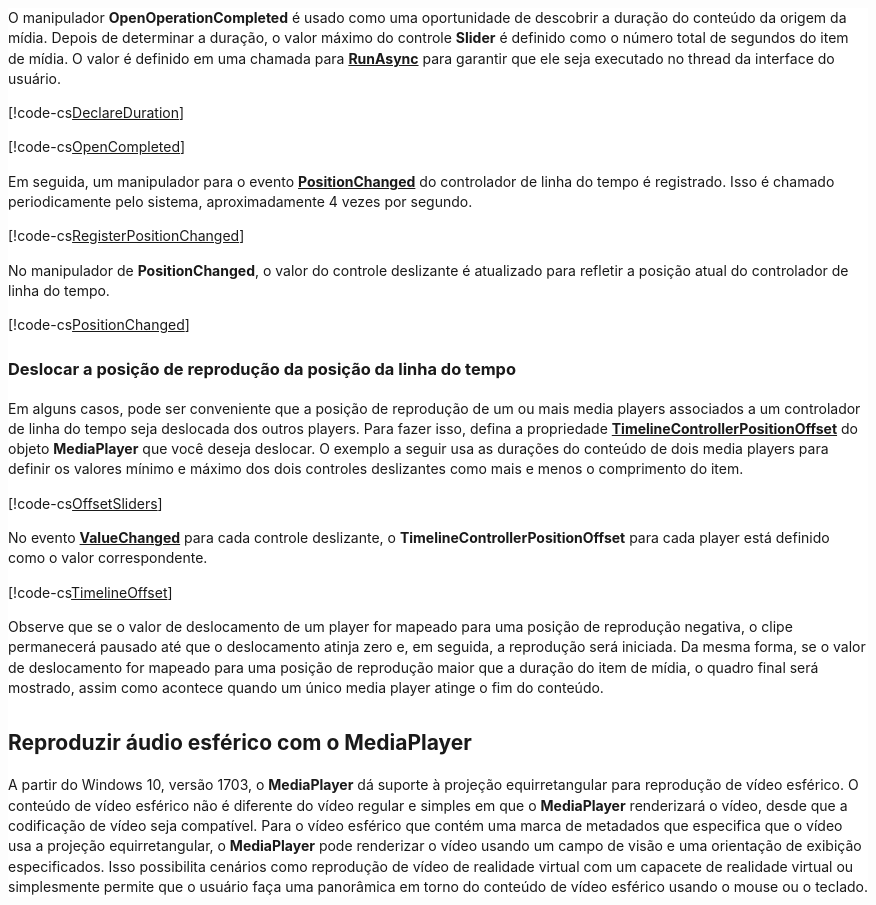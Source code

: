 O manipulador **OpenOperationCompleted** é usado como uma oportunidade de descobrir a duração do conteúdo da origem da mídia. Depois de determinar a duração, o valor máximo do controle **Slider** é definido como o número total de segundos do item de mídia. O valor é definido em uma chamada para [**RunAsync**](https://msdn.microsoft.com/library/windows/apps/hh750317) para garantir que ele seja executado no thread da interface do usuário.

[!code-cs[DeclareDuration](./code/MediaPlayer_RS1/cs/MainPage.xaml.cs#SnippetDeclareDuration)]

[!code-cs[OpenCompleted](./code/MediaPlayer_RS1/cs/MainPage.xaml.cs#SnippetOpenCompleted)]

Em seguida, um manipulador para o evento [**PositionChanged**](https://msdn.microsoft.com/library/windows/apps/Windows.Media.MediaTimelineController.PositionChanged) do controlador de linha do tempo é registrado. Isso é chamado periodicamente pelo sistema, aproximadamente 4 vezes por segundo.

[!code-cs[RegisterPositionChanged](./code/MediaPlayer_RS1/cs/MainPage.xaml.cs#SnippetRegisterPositionChanged)]

No manipulador de **PositionChanged**, o valor do controle deslizante é atualizado para refletir a posição atual do controlador de linha do tempo.

[!code-cs[PositionChanged](./code/MediaPlayer_RS1/cs/MainPage.xaml.cs#SnippetPositionChanged)]

### <a name="offset-the-playback-position-from-the-timeline-position"></a>Deslocar a posição de reprodução da posição da linha do tempo
Em alguns casos, pode ser conveniente que a posição de reprodução de um ou mais media players associados a um controlador de linha do tempo seja deslocada dos outros players. Para fazer isso, defina a propriedade [**TimelineControllerPositionOffset**](https://msdn.microsoft.com/library/windows/apps/Windows.Media.Playback.MediaPlayer.TimelineControllerPositionOffset) do objeto **MediaPlayer** que você deseja deslocar. O exemplo a seguir usa as durações do conteúdo de dois media players para definir os valores mínimo e máximo dos dois controles deslizantes como mais e menos o comprimento do item.  

[!code-cs[OffsetSliders](./code/MediaPlayer_RS1/cs/MainPage.xaml.cs#SnippetOffsetSliders)]

No evento [**ValueChanged**](https://msdn.microsoft.com/library/windows/apps/Windows.UI.Xaml.Controls.Primitives.RangeBase.ValueChanged) para cada controle deslizante, o **TimelineControllerPositionOffset** para cada player está definido como o valor correspondente.

[!code-cs[TimelineOffset](./code/MediaPlayer_RS1/cs/MainPage.xaml.cs#SnippetTimelineOffset)]

Observe que se o valor de deslocamento de um player for mapeado para uma posição de reprodução negativa, o clipe permanecerá pausado até que o deslocamento atinja zero e, em seguida, a reprodução será iniciada. Da mesma forma, se o valor de deslocamento for mapeado para uma posição de reprodução maior que a duração do item de mídia, o quadro final será mostrado, assim como acontece quando um único media player atinge o fim do conteúdo.

## <a name="play-spherical-video-with-mediaplayer"></a>Reproduzir áudio esférico com o MediaPlayer
A partir do Windows 10, versão 1703, o **MediaPlayer** dá suporte à projeção equirretangular para reprodução de vídeo esférico. O conteúdo de vídeo esférico não é diferente do vídeo regular e simples em que o **MediaPlayer** renderizará o vídeo, desde que a codificação de vídeo seja compatível. Para o vídeo esférico que contém uma marca de metadados que especifica que o vídeo usa a projeção equirretangular, o **MediaPlayer** pode renderizar o vídeo usando um campo de visão e uma orientação de exibição especificados. Isso possibilita cenários como reprodução de vídeo de realidade virtual com um capacete de realidade virtual ou simplesmente permite que o usuário faça uma panorâmica em torno do conteúdo de vídeo esférico usando o mouse ou o teclado.
